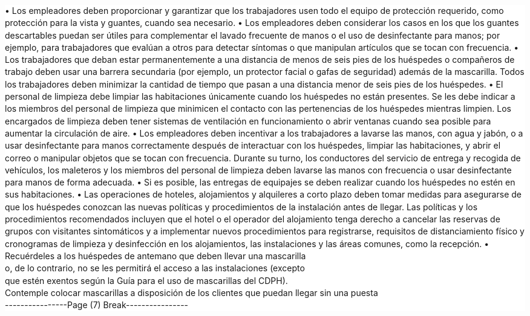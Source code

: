   
 
  
            
 
 
 
  
 
 
 
• Los empleadores deben proporcionar y garantizar que los trabajadores 
usen todo el equipo de protección requerido, como protección para la 
vista y guantes, cuando sea necesario. 
• Los empleadores deben considerar los casos en los que los guantes 
descartables puedan ser útiles para complementar el lavado frecuente de 
manos o el uso de desinfectante para manos; por ejemplo, para 
trabajadores que evalúan a otros para detectar síntomas o que manipulan 
artículos que se tocan con frecuencia. 
• Los trabajadores que deban estar permanentemente a una distancia de 
menos de seis pies de los huéspedes o compañeros de trabajo deben usar 
una barrera secundaria (por ejemplo, un protector facial o gafas de 
seguridad) además de la mascarilla. Todos los trabajadores deben minimizar 
la cantidad de tiempo que pasan a una distancia menor de seis pies de los 
huéspedes. 
• El personal de limpieza debe limpiar las habitaciones únicamente cuando 
los huéspedes no están presentes. Se les debe indicar a los miembros del 
personal de limpieza que minimicen el contacto con las pertenencias de los 
huéspedes mientras limpien. Los encargados de limpieza deben tener 
sistemas de ventilación en funcionamiento o abrir ventanas cuando sea 
posible para aumentar la circulación de aire. 
• Los empleadores deben incentivar a los trabajadores a lavarse las manos, 
con agua y jabón, o a usar desinfectante para manos correctamente 
después de interactuar con los huéspedes, limpiar las habitaciones, y abrir 
el correo o manipular objetos que se tocan con frecuencia. Durante su 
turno, los conductores del servicio de entrega y recogida de vehículos, los 
maleteros y los miembros del personal de limpieza deben lavarse las manos 
con frecuencia o usar desinfectante para manos de forma adecuada. 
• Si es posible, las entregas de equipajes se deben realizar cuando los 
huéspedes no estén en sus habitaciones. 
• Las operaciones de hoteles, alojamientos y alquileres a corto plazo deben 
tomar medidas para asegurarse de que los huéspedes conozcan las nuevas 
políticas y procedimientos de la instalación antes de llegar. Las políticas y los 
procedimientos recomendados incluyen que el hotel o el operador del 
alojamiento tenga derecho a cancelar las reservas de grupos con visitantes 
sintomáticos y a implementar nuevos procedimientos para registrarse, 
requisitos de distanciamiento físico y cronogramas de limpieza y desinfección 
en los alojamientos, las instalaciones y las áreas comunes, como la 
recepción. 
• Recuérdeles  a los huéspedes de antemano que deben llevar una mascarilla  
o, de lo contrario, no se les permitirá el acceso a las instalaciones (excepto  
que estén exentos según la Guía para el uso  de mascarillas del CDPH).  
Contemple colocar mascarillas a disposición de los clientes que puedan 
llegar sin una puesta  
----------------Page (7) Break----------------
 